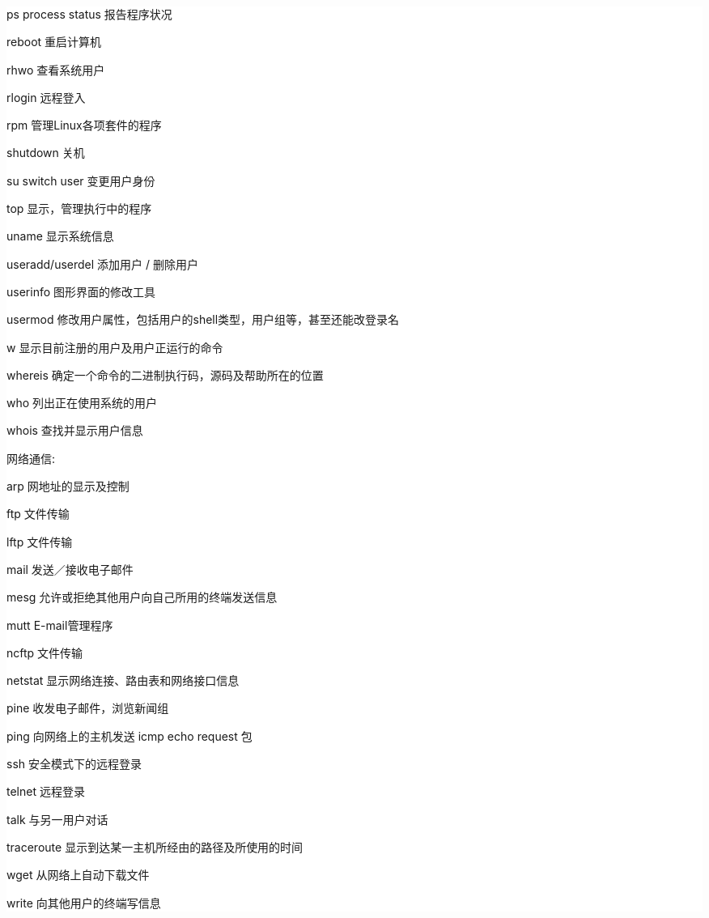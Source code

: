 ps process status 报告程序状况

reboot 重启计算机

rhwo 查看系统用户

rlogin 远程登入

rpm 管理Linux各项套件的程序

shutdown 关机

su switch user 变更用户身份

top 显示，管理执行中的程序

uname 显示系统信息

useradd/userdel 添加用户 / 删除用户

userinfo 图形界面的修改工具

usermod 修改用户属性，包括用户的shell类型，用户组等，甚至还能改登录名

w 显示目前注册的用户及用户正运行的命令

whereis 确定一个命令的二进制执行码，源码及帮助所在的位置

who 列出正在使用系统的用户

whois 查找并显示用户信息

网络通信:

arp 网地址的显示及控制

ftp 文件传输

lftp 文件传输

mail 发送／接收电子邮件

mesg 允许或拒绝其他用户向自己所用的终端发送信息

mutt E-mail管理程序

ncftp 文件传输

netstat 显示网络连接、路由表和网络接口信息

pine 收发电子邮件，浏览新闻组

ping 向网络上的主机发送 icmp echo request 包

ssh 安全模式下的远程登录

telnet 远程登录

talk 与另一用户对话

traceroute 显示到达某一主机所经由的路径及所使用的时间

wget 从网络上自动下载文件

write 向其他用户的终端写信息
